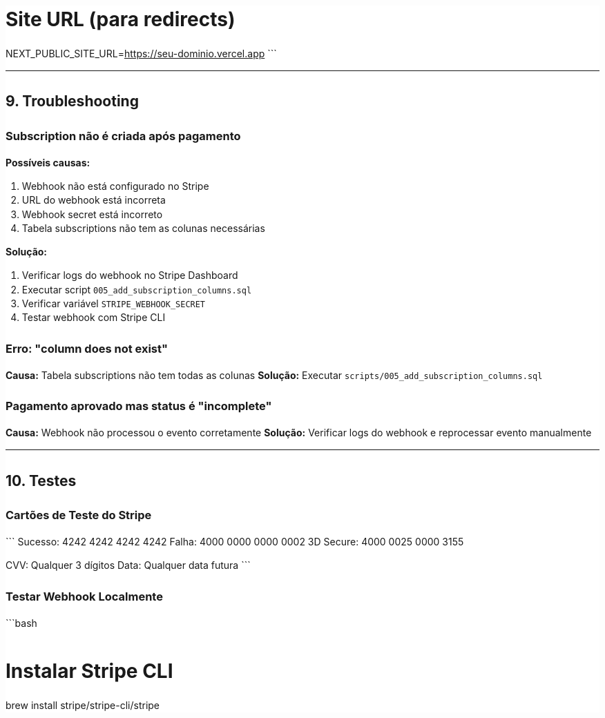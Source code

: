 # Site URL (para redirects)
NEXT_PUBLIC_SITE_URL=https://seu-dominio.vercel.app
\`\`\`

---

## 9. Troubleshooting

### Subscription não é criada após pagamento

**Possíveis causas:**
1. Webhook não está configurado no Stripe
2. URL do webhook está incorreta
3. Webhook secret está incorreto
4. Tabela subscriptions não tem as colunas necessárias

**Solução:**
1. Verificar logs do webhook no Stripe Dashboard
2. Executar script `005_add_subscription_columns.sql`
3. Verificar variável `STRIPE_WEBHOOK_SECRET`
4. Testar webhook com Stripe CLI

### Erro: "column does not exist"

**Causa:** Tabela subscriptions não tem todas as colunas
**Solução:** Executar `scripts/005_add_subscription_columns.sql`

### Pagamento aprovado mas status é "incomplete"

**Causa:** Webhook não processou o evento corretamente
**Solução:** Verificar logs do webhook e reprocessar evento manualmente

---

## 10. Testes

### Cartões de Teste do Stripe

\`\`\`
Sucesso: 4242 4242 4242 4242
Falha: 4000 0000 0000 0002
3D Secure: 4000 0025 0000 3155

CVV: Qualquer 3 dígitos
Data: Qualquer data futura
\`\`\`

### Testar Webhook Localmente

\`\`\`bash
# Instalar Stripe CLI
brew install stripe/stripe-cli/stripe
